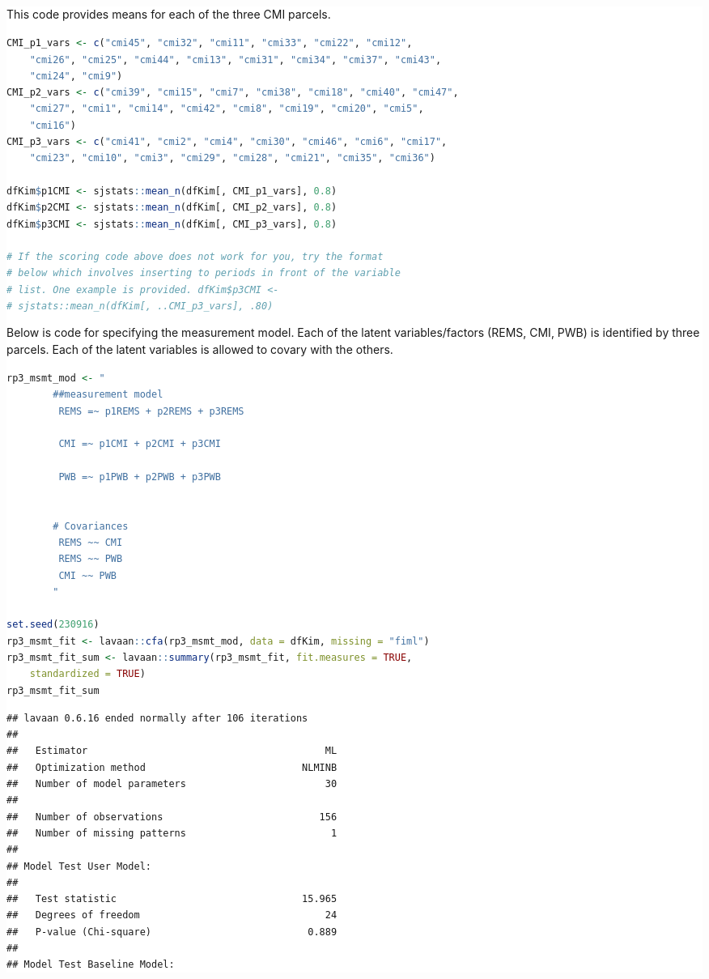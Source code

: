 This code provides means for each of the three CMI parcels.

```r
CMI_p1_vars <- c("cmi45", "cmi32", "cmi11", "cmi33", "cmi22", "cmi12",
    "cmi26", "cmi25", "cmi44", "cmi13", "cmi31", "cmi34", "cmi37", "cmi43",
    "cmi24", "cmi9")
CMI_p2_vars <- c("cmi39", "cmi15", "cmi7", "cmi38", "cmi18", "cmi40", "cmi47",
    "cmi27", "cmi1", "cmi14", "cmi42", "cmi8", "cmi19", "cmi20", "cmi5",
    "cmi16")
CMI_p3_vars <- c("cmi41", "cmi2", "cmi4", "cmi30", "cmi46", "cmi6", "cmi17",
    "cmi23", "cmi10", "cmi3", "cmi29", "cmi28", "cmi21", "cmi35", "cmi36")

dfKim$p1CMI <- sjstats::mean_n(dfKim[, CMI_p1_vars], 0.8)
dfKim$p2CMI <- sjstats::mean_n(dfKim[, CMI_p2_vars], 0.8)
dfKim$p3CMI <- sjstats::mean_n(dfKim[, CMI_p3_vars], 0.8)

# If the scoring code above does not work for you, try the format
# below which involves inserting to periods in front of the variable
# list. One example is provided. dfKim$p3CMI <-
# sjstats::mean_n(dfKim[, ..CMI_p3_vars], .80)
```

Below is code for specifying the measurement model. Each of the latent variables/factors (REMS, CMI, PWB) is identified by three parcels. Each of the latent variables is allowed to covary with the others.

```r
rp3_msmt_mod <- "
        ##measurement model
         REMS =~ p1REMS + p2REMS + p3REMS
         
         CMI =~ p1CMI + p2CMI + p3CMI  
         
         PWB =~ p1PWB + p2PWB + p3PWB 
         
        
        # Covariances
         REMS ~~ CMI
         REMS ~~ PWB
         CMI ~~ PWB
        "

set.seed(230916)
rp3_msmt_fit <- lavaan::cfa(rp3_msmt_mod, data = dfKim, missing = "fiml")
rp3_msmt_fit_sum <- lavaan::summary(rp3_msmt_fit, fit.measures = TRUE,
    standardized = TRUE)
rp3_msmt_fit_sum
```

```
## lavaan 0.6.16 ended normally after 106 iterations
## 
##   Estimator                                         ML
##   Optimization method                           NLMINB
##   Number of model parameters                        30
## 
##   Number of observations                           156
##   Number of missing patterns                         1
## 
## Model Test User Model:
##                                                       
##   Test statistic                                15.965
##   Degrees of freedom                                24
##   P-value (Chi-square)                           0.889
## 
## Model Test Baseline Model:
```